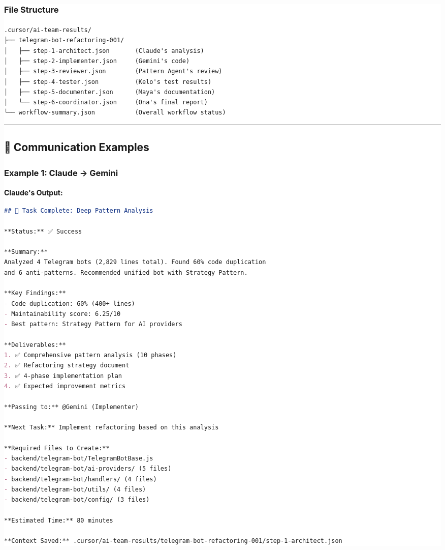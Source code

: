 ### **File Structure**

```
.cursor/ai-team-results/
├── telegram-bot-refactoring-001/
│   ├── step-1-architect.json       (Claude's analysis)
│   ├── step-2-implementer.json     (Gemini's code)
│   ├── step-3-reviewer.json        (Pattern Agent's review)
│   ├── step-4-tester.json          (Kelo's test results)
│   ├── step-5-documenter.json      (Maya's documentation)
│   └── step-6-coordinator.json     (Ona's final report)
└── workflow-summary.json           (Overall workflow status)
```

---

## 💬 **Communication Examples**

### **Example 1: Claude → Gemini**

**Claude's Output:**
```markdown
## 🎯 Task Complete: Deep Pattern Analysis

**Status:** ✅ Success

**Summary:** 
Analyzed 4 Telegram bots (2,829 lines total). Found 60% code duplication 
and 6 anti-patterns. Recommended unified bot with Strategy Pattern.

**Key Findings:**
- Code duplication: 60% (400+ lines)
- Maintainability score: 6.25/10
- Best pattern: Strategy Pattern for AI providers

**Deliverables:**
1. ✅ Comprehensive pattern analysis (10 phases)
2. ✅ Refactoring strategy document
3. ✅ 4-phase implementation plan
4. ✅ Expected improvement metrics

**Passing to:** @Gemini (Implementer)

**Next Task:** Implement refactoring based on this analysis

**Required Files to Create:**
- backend/telegram-bot/TelegramBotBase.js
- backend/telegram-bot/ai-providers/ (5 files)
- backend/telegram-bot/handlers/ (4 files)
- backend/telegram-bot/utils/ (4 files)
- backend/telegram-bot/config/ (3 files)

**Estimated Time:** 80 minutes

**Context Saved:** .cursor/ai-team-results/telegram-bot-refactoring-001/step-1-architect.json
```

